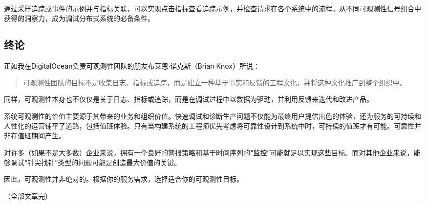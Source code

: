通过采样追踪或事件的示例并与指标关联，可以实现点击指标查看追踪示例，并检查请求在各个系统中的流程。从不同可观测性信号组合中获得的洞察力，成为调试分布式系统的必备条件。

## 终论

正如我在DigitalOcean负责可观测性团队的朋友布莱恩·诺克斯（Brian Knox）所说：

> 可观测性团队的目标不是收集日志、指标或追踪，而是建立一种基于事实和反馈的工程文化，并将这种文化推广到整个组织中。

同样，可观测性本身也不仅仅是关于日志、指标或追踪，而是在调试过程中以数据为驱动，并利用反馈来迭代和改进产品。

系统可观测性的价值主要源于其带来的业务和组织价值。快速调试和诊断生产问题不仅能为最终用户提供出色的体验，还为服务的可持续和人性化的运营铺平了道路，包括值班体验。只有当构建系统的工程师优先考虑将可靠性设计到系统中时，可持续的值班才有可能。可靠性并非在值班期间产生。

对许多（如果不是大多数）企业来说，拥有一个良好的警报策略和基于时间序列的“监控”可能就足以实现这些目标。而对其他企业来说，能够调试“针尖找针”类型的问题可能是创造最大价值的关键。

因此，可观测性并非绝对的。根据你的服务需求，选择适合你的可观测性目标。

（全部文章完）